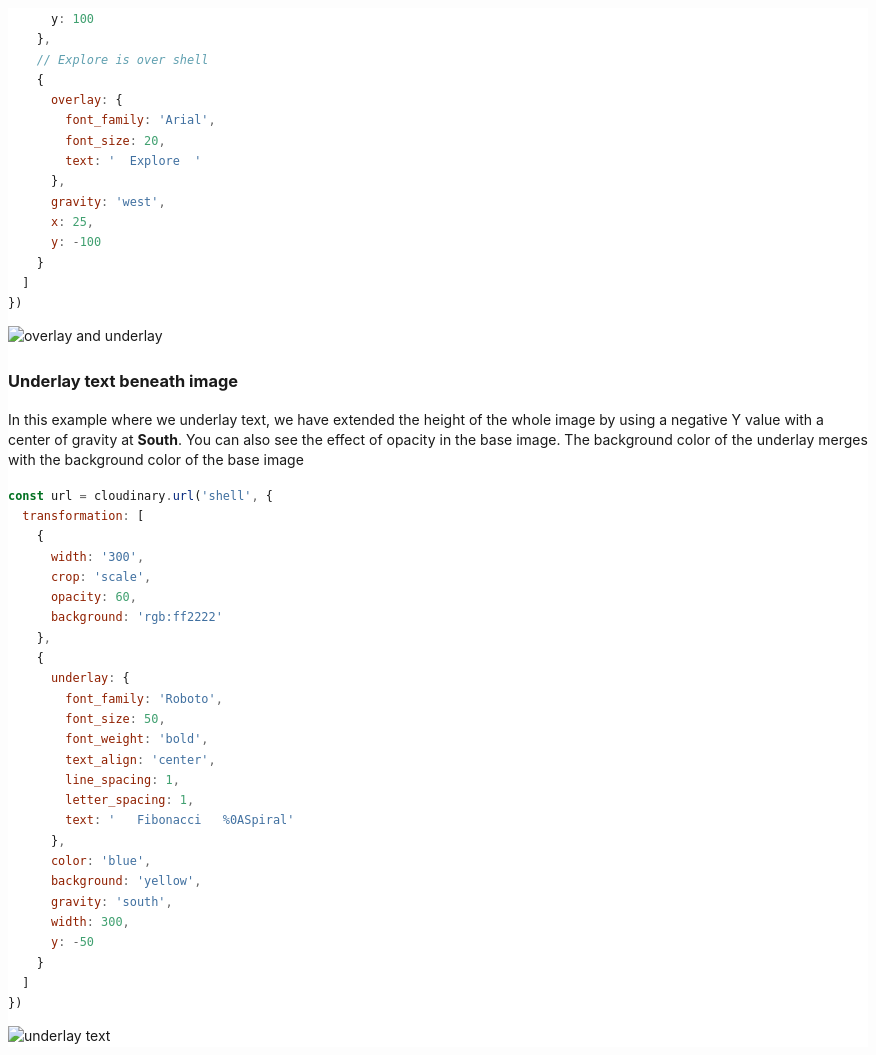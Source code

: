 ```javascript
      y: 100
    },
    // Explore is over shell
    {
      overlay: {
        font_family: 'Arial',
        font_size: 20,
        text: '  Explore  '
      },
      gravity: 'west',
      x: 25,
      y: -100
    }
  ]
})
```
![overlay and underlay](https://res.cloudinary.com/cloudinary-training/image/upload/v1590899919/book/ou-overlay-underlay.png)

### Underlay text beneath image
In this example where we underlay text, we have extended the height of the whole image by using a negative Y value with a center of gravity at **South**.  You can also see the effect of opacity in the base image.  The background color of the underlay merges with the background color of the base image

```javascript
const url = cloudinary.url('shell', {
  transformation: [
    {
      width: '300',
      crop: 'scale',
      opacity: 60,
      background: 'rgb:ff2222'
    },
    {
      underlay: {
        font_family: 'Roboto',
        font_size: 50,
        font_weight: 'bold',
        text_align: 'center',
        line_spacing: 1,
        letter_spacing: 1,
        text: '   Fibonacci   %0ASpiral'
      },
      color: 'blue',
      background: 'yellow',
      gravity: 'south',
      width: 300,
      y: -50
    }
  ]
})
```
![underlay text](https://res.cloudinary.com/cloudinary-training/image/upload/v1590900257/book/ou-underlay-text.png)
